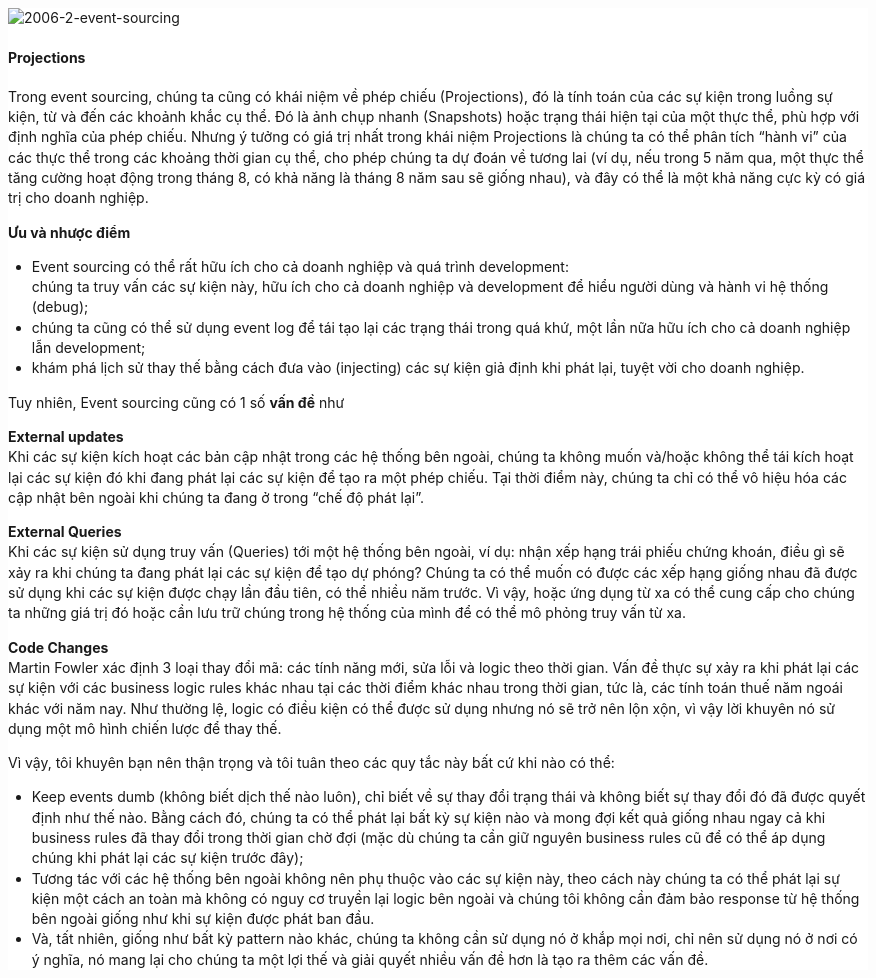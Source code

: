 ![2006-2-event-sourcing](https://edwardthienhoang.files.wordpress.com/2018/08/2006-2-event-sourcing.png?w=825)

#### Projections

Trong event sourcing, chúng ta cũng có khái niệm về phép chiếu (Projections), đó là tính toán của các sự kiện trong luồng sự kiện, từ và đến các khoảnh khắc cụ thể. Đó là ảnh chụp nhanh (Snapshots) hoặc trạng thái hiện tại của một thực thể, phù hợp với định nghĩa của phép chiếu. Nhưng ý tưởng có giá trị nhất trong khái niệm Projections là chúng ta có thể phân tích “hành vi” của các thực thể trong các khoảng thời gian cụ thể, cho phép chúng ta dự đoán về tương lai (ví dụ, nếu trong 5 năm qua, một thực thể tăng cường hoạt động trong tháng 8, có khả năng là tháng 8 năm sau sẽ giống nhau), và đây có thể là một khả năng cực kỳ có giá trị cho doanh nghiệp.

**Ưu và nhược điểm**

*   Event sourcing có thể rất hữu ích cho cả doanh nghiệp và quá trình development:  
    chúng ta truy vấn các sự kiện này, hữu ích cho cả doanh nghiệp và development để hiểu người dùng và hành vi hệ thống (debug);
*   chúng ta cũng có thể sử dụng event log để tái tạo lại các trạng thái trong quá khứ, một lần nữa hữu ích cho cả doanh nghiệp lẫn development;
*   khám phá lịch sử thay thế bằng cách đưa vào (injecting) các sự kiện giả định khi phát lại, tuyệt vời cho doanh nghiệp.

Tuy nhiên, Event sourcing cũng có 1 số **vấn đề** như

**External updates**  
Khi các sự kiện kích hoạt các bản cập nhật trong các hệ thống bên ngoài, chúng ta không muốn và/hoặc không thể tái kích hoạt lại các sự kiện đó khi đang phát lại các sự kiện để tạo ra một phép chiếu. Tại thời điểm này, chúng ta chỉ có thể vô hiệu hóa các cập nhật bên ngoài khi chúng ta đang ở trong “chế độ phát lại”.

**External Queries**  
Khi các sự kiện sử dụng truy vấn (Queries) tới một hệ thống bên ngoài, ví dụ: nhận xếp hạng trái phiếu chứng khoán, điều gì sẽ xảy ra khi chúng ta đang phát lại các sự kiện để tạo dự phóng? Chúng ta có thể muốn có được các xếp hạng giống nhau đã được sử dụng khi các sự kiện được chạy lần đầu tiên, có thể nhiều năm trước. Vì vậy, hoặc ứng dụng từ xa có thể cung cấp cho chúng ta những giá trị đó hoặc cần lưu trữ chúng trong hệ thống của mình để có thể mô phỏng truy vấn từ xa.

**Code Changes**  
Martin Fowler xác định 3 loại thay đổi mã: các tính năng mới, sửa lỗi và logic theo thời gian. Vấn đề thực sự xảy ra khi phát lại các sự kiện với các business logic rules khác nhau tại các thời điểm khác nhau trong thời gian, tức là, các tính toán thuế năm ngoái khác với năm nay. Như thường lệ, logic có điều kiện có thể được sử dụng nhưng nó sẽ trở nên lộn xộn, vì vậy lời khuyên nó sử dụng một mô hình chiến lược để thay thế.

Vì vậy, tôi khuyên bạn nên thận trọng và tôi tuân theo các quy tắc này bất cứ khi nào có thể:

*   Keep events dumb (không biết dịch thế nào luôn), chỉ biết về sự thay đổi trạng thái và không biết sự thay đổi đó đã được quyết định như thế nào. Bằng cách đó, chúng ta có thể phát lại bất kỳ sự kiện nào và mong đợi kết quả giống nhau ngay cả khi business rules đã thay đổi trong thời gian chờ đợi (mặc dù chúng ta cần giữ nguyên business rules cũ để có thể áp dụng chúng khi phát lại các sự kiện trước đây);
*   Tương tác với các hệ thống bên ngoài không nên phụ thuộc vào các sự kiện này, theo cách này chúng ta có thể phát lại sự kiện một cách an toàn mà không có nguy cơ truyền lại logic bên ngoài và chúng tôi không cần đảm bảo response từ hệ thống bên ngoài giống như khi sự kiện được phát ban đầu.
*   Và, tất nhiên, giống như bất kỳ pattern nào khác, chúng ta không cần sử dụng nó ở khắp mọi nơi, chỉ nên sử dụng nó ở nơi có ý nghĩa, nó mang lại cho chúng ta một lợi thế và giải quyết nhiều vấn đề hơn là tạo ra thêm các vấn đề.
